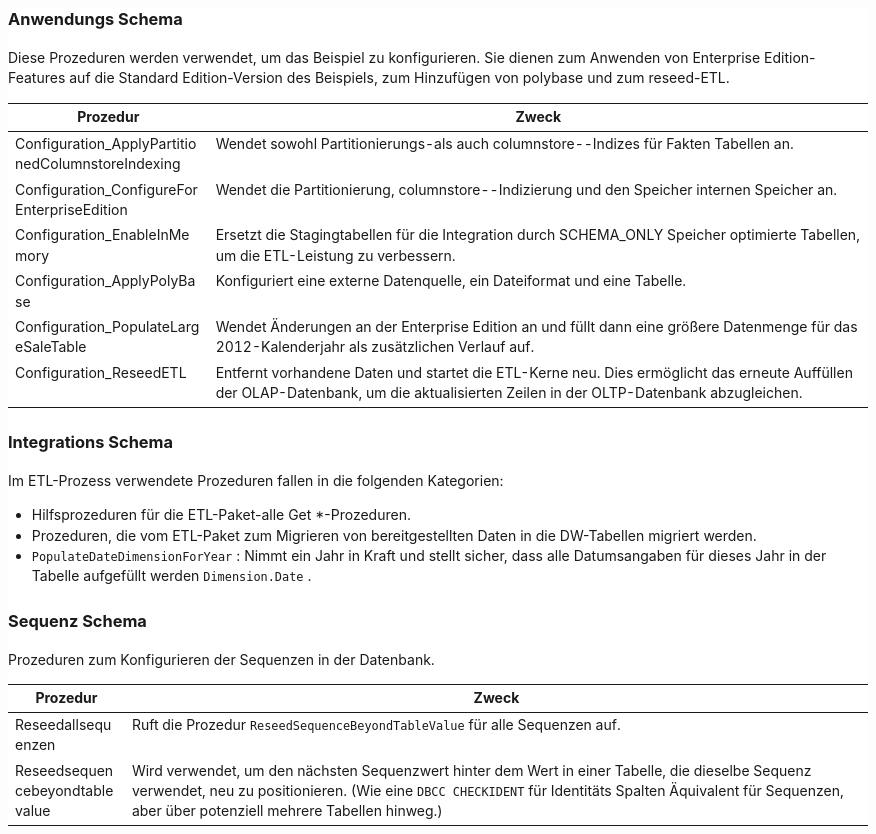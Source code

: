 ### <a name="application-schema"></a>Anwendungs Schema

Diese Prozeduren werden verwendet, um das Beispiel zu konfigurieren. Sie dienen zum Anwenden von Enterprise Edition-Features auf die Standard Edition-Version des Beispiels, zum Hinzufügen von polybase und zum reseed-ETL.

|Prozedur|Zweck|
|-----------------------------|---------------------|
|Configuration_ApplyPartitionedColumnstoreIndexing|Wendet sowohl Partitionierungs-als auch columnstore--Indizes für Fakten Tabellen an.|
|Configuration_ConfigureForEnterpriseEdition|Wendet die Partitionierung, columnstore--Indizierung und den Speicher internen Speicher an.|
|Configuration_EnableInMemory|Ersetzt die Stagingtabellen für die Integration durch SCHEMA_ONLY Speicher optimierte Tabellen, um die ETL-Leistung zu verbessern.|
|Configuration_ApplyPolyBase|Konfiguriert eine externe Datenquelle, ein Dateiformat und eine Tabelle.|
|Configuration_PopulateLargeSaleTable|Wendet Änderungen an der Enterprise Edition an und füllt dann eine größere Datenmenge für das 2012-Kalenderjahr als zusätzlichen Verlauf auf.|
|Configuration_ReseedETL|Entfernt vorhandene Daten und startet die ETL-Kerne neu. Dies ermöglicht das erneute Auffüllen der OLAP-Datenbank, um die aktualisierten Zeilen in der OLTP-Datenbank abzugleichen.|

### <a name="integration-schema"></a>Integrations Schema

Im ETL-Prozess verwendete Prozeduren fallen in die folgenden Kategorien:
- Hilfsprozeduren für die ETL-Paket-alle Get *-Prozeduren.
- Prozeduren, die vom ETL-Paket zum Migrieren von bereitgestellten Daten in die DW-Tabellen migriert werden.
- `PopulateDateDimensionForYear` : Nimmt ein Jahr in Kraft und stellt sicher, dass alle Datumsangaben für dieses Jahr in der Tabelle aufgefüllt werden `Dimension.Date` .

### <a name="sequences-schema"></a>Sequenz Schema

Prozeduren zum Konfigurieren der Sequenzen in der Datenbank.

|Prozedur|Zweck|
|-----------------------------|---------------------|
|Reseedallsequenzen|Ruft die Prozedur `ReseedSequenceBeyondTableValue` für alle Sequenzen auf.|
|Reseedsequencebeyondtablevalue|Wird verwendet, um den nächsten Sequenzwert hinter dem Wert in einer Tabelle, die dieselbe Sequenz verwendet, neu zu positionieren. (Wie eine `DBCC CHECKIDENT` für Identitäts Spalten Äquivalent für Sequenzen, aber über potenziell mehrere Tabellen hinweg.)|
